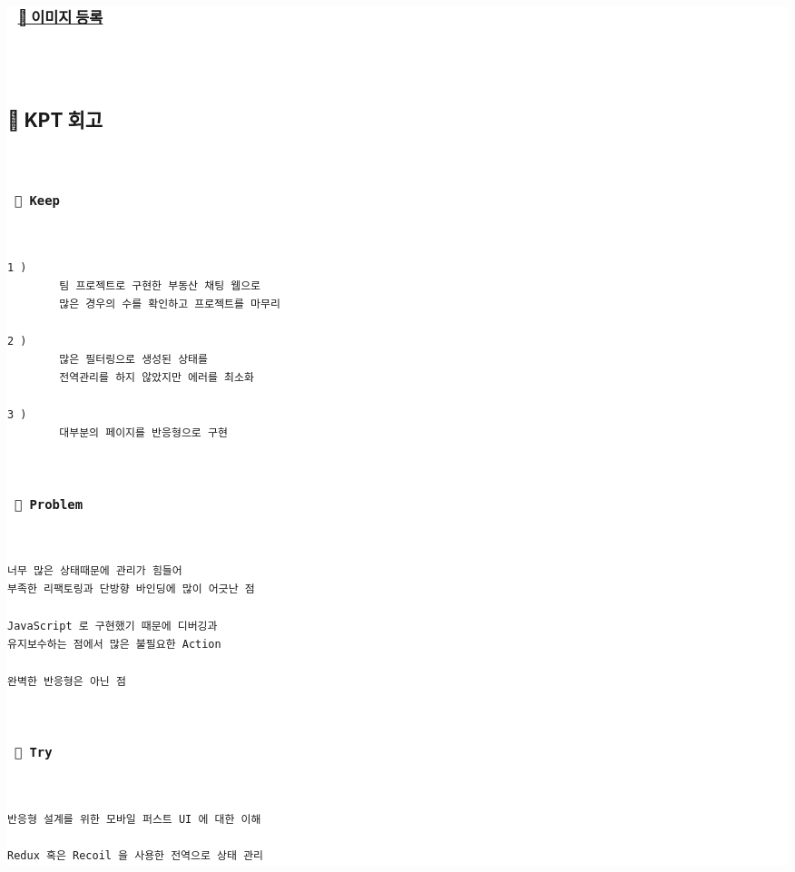 ### &nbsp;&nbsp;&nbsp;[**🔗 이미지 등록**][imgRegisterLink]<br>

[imgRegisterLink]: https://github.com/JaeUpSu/My-Front-Log/blob/main/Projects/Bangsam/%ED%95%84%ED%84%B0%EB%A7%81.md "Go Bangsam IMG Register"


<br>
<br>

## 🐾 KPT 회고

<br>

### &nbsp;&nbsp;**`💬 Keep`**
<br>

```
1 )  
        팀 프로젝트로 구현한 부동산 채팅 웹으로
        많은 경우의 수를 확인하고 프로젝트를 마무리

2 )
        많은 필터링으로 생성된 상태를 
        전역관리를 하지 않았지만 에러를 최소화

3 )
        대부분의 페이지를 반응형으로 구현
```
<br>

### &nbsp;&nbsp;**`💬 Problem`**
<br>

```
너무 많은 상태때문에 관리가 힘들어 
부족한 리팩토링과 단방향 바인딩에 많이 어긋난 점

JavaScript 로 구현했기 때문에 디버깅과 
유지보수하는 점에서 많은 불필요한 Action

완벽한 반응형은 아닌 점
```
<br>

### &nbsp;&nbsp;**`💬 Try`**
<br>

```
반응형 설계를 위한 모바일 퍼스트 UI 에 대한 이해

Redux 혹은 Recoil 을 사용한 전역으로 상태 관리
```

[routingLink]: https://github.com/JaeUpSu/My-Front-Log/blob/main/Projects/Bangsam/%EB%9D%BC%EC%9A%B0%ED%8C%85.md "Go Bangsam Routing"
[errLink]: https://github.com/JaeUpSu/My-Front-Log/blob/main/Projects/Bangsam/%EC%97%90%EB%9F%AC%ED%8E%98%EC%9D%B4%EC%A7%80.md "Go Bangsam ErrorPage"
[apiLink]: https://github.com/JaeUpSu/My-Front-Log/blob/main/Projects/Bangsam/API%20%EA%B0%9D%EC%B2%B4.md "Go Bangsam API 객체"
[customHooksLink]: https://github.com/JaeUpSu/My-Front-Log/blob/main/Projects/Bangsam/Custom%20Hooks.md "Go Bangsam CustomHooks"
[infinteScrollLink]: https://github.com/JaeUpSu/My-Front-Log/blob/main/Projects/Bangsam/%EB%AC%B4%ED%95%9C%EC%8A%A4%ED%81%AC%EB%A1%A4.md "Go Bangsam useInfinteScroll"
[skeletonLink]: https://github.com/JaeUpSu/My-Front-Log/blob/main/Projects/Bangsam/%EC%8A%A4%EC%BC%88%EB%A0%88%ED%86%A4%20%EB%A1%9C%EB%94%A9.md "Go Bangsam SkeletonLoading"
[socialLink]: https://github.com/JaeUpSu/My-Front-Log/blob/main/Projects/Bangsam/%EC%86%8C%EC%85%9C%20%EB%A1%9C%EA%B7%B8%EC%9D%B8.md "Go Bangsam Social Login"
[singleLink]: https://github.com/JaeUpSu/My-Front-Log/blob/main/Projects/Bangsam/%EC%8B%B1%EA%B8%80%20%ED%8F%BC.md "Go Bangsam SingleForm"
[headerLink]: https://github.com/JaeUpSu/My-Front-Log/blob/main/Projects/Bangsam/%ED%97%A4%EB%8D%94.md "Go Bangsam Header"
[houseCardLink]: https://github.com/JaeUpSu/My-Front-Log/blob/main/Projects/Bangsam/%EC%9D%B4%EB%AF%B8%EC%A7%80%20%EC%B9%B4%EB%93%9C.md "Go Bangsam HouseCard"
[selectLink]: https://github.com/JaeUpSu/My-Front-Log/blob/main/Projects/Bangsam/Select%20Modal.md "Go Bangsam Select Modal"
[radioLink]: https://github.com/JaeUpSu/My-Front-Log/blob/main/Projects/Bangsam/RadioCard.md "Go Bangsam RadioCard"
[rangeLink]: https://github.com/JaeUpSu/My-Front-Log/blob/main/Projects/Bangsam/RangeSlider.md "Go Bangsam RangeSlider"
[tabLink]: https://github.com/JaeUpSu/My-Front-Log/blob/main/Projects/Bangsam/TabMenu.md "Go Bangsam Tab"
[onlyMePageLink]: https://github.com/JaeUpSu/My-Front-Log/blob/main/Projects/Bangsam/OnlyMePage.md "Go Bangsam OnlyMePage"
[proxyLink]: https://github.com/JaeUpSu/My-Front-Log/blob/main/Projects/Bangsam/Proxy.md "Go Bangsam Proxy"
[helmetLink]: https://github.com/JaeUpSu/My-Front-Log/blob/main/Projects/Bangsam/Helmet.md "Go Bangsam Helmet"
[filterLink]: https://github.com/JaeUpSu/My-Front-Log/blob/main/Projects/Bangsam/%ED%95%84%ED%84%B0%EB%A7%81.md "Go Bangsam Filter"